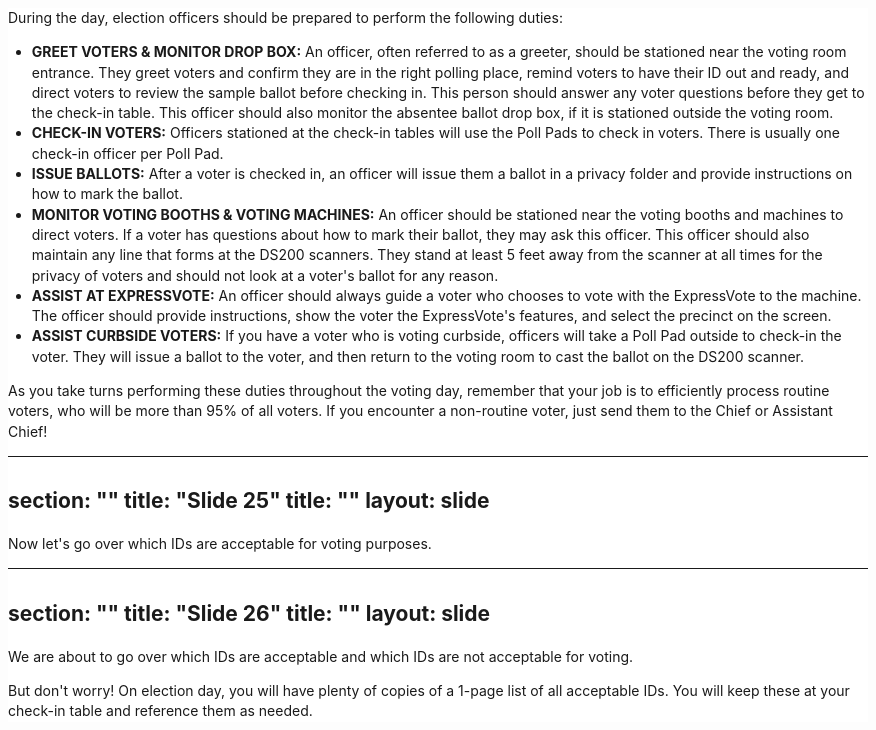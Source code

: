 During the day, election officers should be prepared to perform the following duties:

- **GREET VOTERS & MONITOR DROP BOX:** An officer, often referred to as a greeter, should be stationed near the voting room entrance. They greet voters and confirm they are in the right polling place, remind voters to have their ID out and ready, and direct voters to review the sample ballot before checking in. This person should answer any voter questions before they get to the check-in table. This officer should also monitor the absentee ballot drop box, if it is stationed outside the voting room.
- **CHECK-IN VOTERS:** Officers stationed at the check-in tables will use the Poll Pads to check in voters. There is usually one check-in officer per Poll Pad.
- **ISSUE BALLOTS:** After a voter is checked in, an officer will issue them a ballot in a privacy folder and provide instructions on how to mark the ballot.
- **MONITOR VOTING BOOTHS & VOTING MACHINES:** An officer should be stationed near the voting booths and machines to direct voters. If a voter has questions about how to mark their ballot, they may ask this officer. This officer should also maintain any line that forms at the DS200 scanners. They stand at least 5 feet away from the scanner at all times for the privacy of voters and should not look at a voter's ballot for any reason.
- **ASSIST AT EXPRESSVOTE:** An officer should always guide a voter who chooses to vote with the ExpressVote to the machine. The officer should provide instructions, show the voter the ExpressVote's features, and select the precinct on the screen.
- **ASSIST CURBSIDE VOTERS:** If you have a voter who is voting curbside, officers will take a Poll Pad outside to check-in the voter. They will issue a ballot to the voter, and then return to the voting room to cast the ballot on the DS200 scanner.

As you take turns performing these duties throughout the voting day, remember that your job is to efficiently process routine voters, who will be more than 95% of all voters. If you encounter a non-routine voter, just send them to the Chief or Assistant Chief!







---
section: ""
title: "Slide 25"
title: ""
layout: slide
---

Now let's go over which IDs are acceptable for voting purposes.







---
section: ""
title: "Slide 26"
title: ""
layout: slide
---

We are about to go over which IDs are acceptable and which IDs are not acceptable for voting.

But don't worry! On election day, you will have plenty of copies of a 1-page list of all acceptable IDs. You will keep these at your check-in table and reference them as needed.
